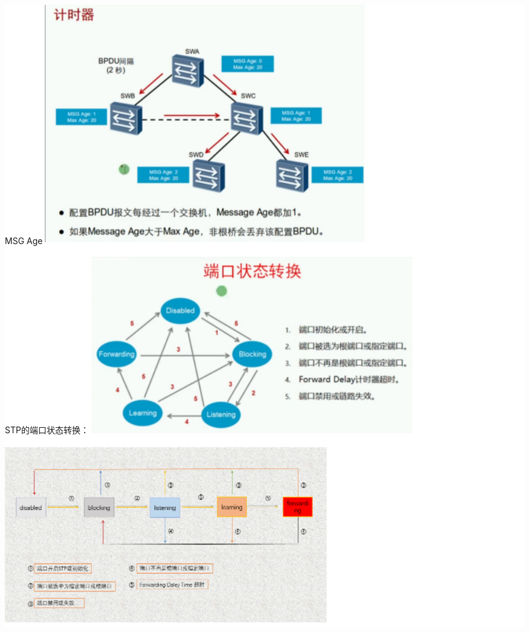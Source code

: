 MSG Age
![image-20240220141558976](STP/image-20240220141558976.png)

STP的端口状态转换：
![image-20240220141605973](STP/image-20240220141605973.png)

![image-20240220141613827](STP/image-20240220141613827.png)
